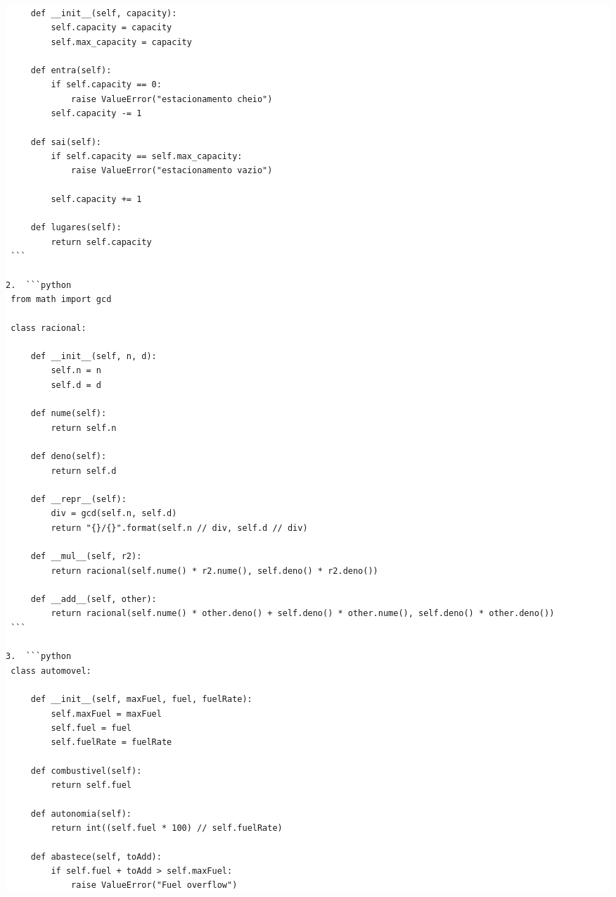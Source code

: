    ```
        def __init__(self, capacity):
            self.capacity = capacity
            self.max_capacity = capacity

        def entra(self):
            if self.capacity == 0:
                raise ValueError("estacionamento cheio")
            self.capacity -= 1

        def sai(self):
            if self.capacity == self.max_capacity:
                raise ValueError("estacionamento vazio")

            self.capacity += 1

        def lugares(self):
            return self.capacity
    ```

2.  ```python
    from math import gcd

    class racional:

        def __init__(self, n, d):
            self.n = n
            self.d = d

        def nume(self):
            return self.n

        def deno(self):
            return self.d

        def __repr__(self):
            div = gcd(self.n, self.d)
            return "{}/{}".format(self.n // div, self.d // div)

        def __mul__(self, r2):
            return racional(self.nume() * r2.nume(), self.deno() * r2.deno())

        def __add__(self, other):
            return racional(self.nume() * other.deno() + self.deno() * other.nume(), self.deno() * other.deno())
    ```

3.  ```python
    class automovel:

        def __init__(self, maxFuel, fuel, fuelRate):
            self.maxFuel = maxFuel
            self.fuel = fuel
            self.fuelRate = fuelRate

        def combustivel(self):
            return self.fuel

        def autonomia(self):
            return int((self.fuel * 100) // self.fuelRate)

        def abastece(self, toAdd):
            if self.fuel + toAdd > self.maxFuel:
                raise ValueError("Fuel overflow")
   ```